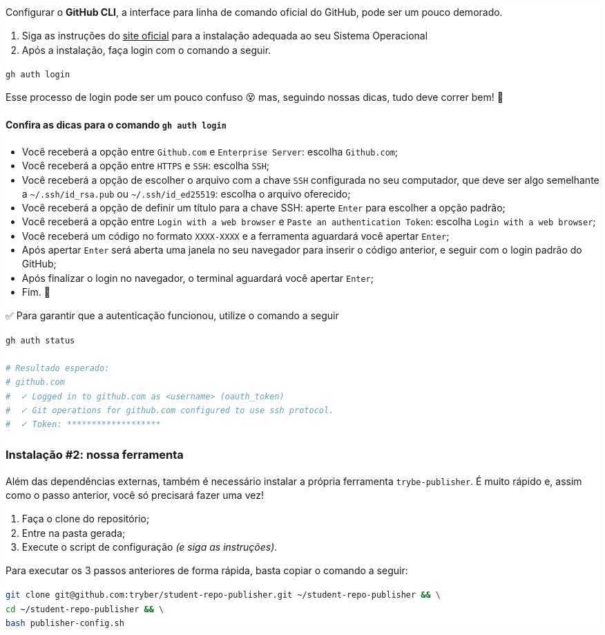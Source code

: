 Configurar o **GitHub CLI**, a interface para linha de comando oficial do GitHub, pode ser um pouco demorado.

1.  Siga as instruções do [site oficial](https://cli.github.com/) para a instalação adequada ao seu Sistema Operacional
2.  Após a instalação, faça login com o comando a seguir.

```sh
gh auth login
```

Esse processo de login pode ser um pouco confuso 😵 mas, seguindo nossas dicas, tudo deve correr bem! 💚

#### Confira as dicas para o comando `gh auth login`

-   Você receberá a opção entre `Github.com` e `Enterprise Server`: escolha `Github.com`;
-   Você receberá a opção entre `HTTPS` e `SSH`: escolha `SSH`;
-   Você receberá a opção de escolher o arquivo com a chave `SSH` configurada no seu computador, que deve ser algo semelhante a `~/.ssh/id_rsa.pub` ou `~/.ssh/id_ed25519`: escolha o arquivo oferecido;
-   Você receberá a opção de definir um título para a chave SSH: aperte `Enter` para escolher a opção padrão;
-   Você receberá a opção entre `Login with a web browser` e `Paste an authentication Token`: escolha `Login with a web browser`;
-   Você receberá um código no formato `XXXX-XXXX` e a ferramenta aguardará você apertar `Enter`;
-   Após apertar `Enter` será aberta uma janela no seu navegador para inserir o código anterior, e seguir com o login padrão do GitHub;
-   Após finalizar o login no navegador, o terminal aguardará você apertar `Enter`;
-   Fim. 🎉

✅ Para garantir que a autenticação funcionou, utilize o comando a seguir

```sh
gh auth status

# Resultado esperado:
# github.com
#  ✓ Logged in to github.com as <username> (oauth_token)
#  ✓ Git operations for github.com configured to use ssh protocol.
#  ✓ Token: *******************
```

### Instalação #2: nossa ferramenta

Além das dependências externas, também é necessário instalar a própria ferramenta `trybe-publisher`. É muito rápido e, assim como o passo anterior, você só precisará fazer uma vez!

1.  Faça o clone do repositório;
2.  Entre na pasta gerada;
3.  Execute o script de configuração _(e siga as instruções)_.

Para executar os 3 passos anteriores de forma rápida, basta copiar o comando a seguir:

```sh
git clone git@github.com:tryber/student-repo-publisher.git ~/student-repo-publisher && \
cd ~/student-repo-publisher && \
bash publisher-config.sh
```
